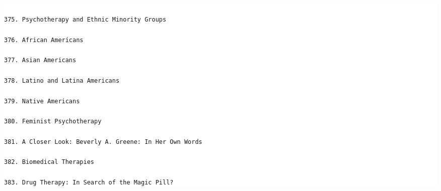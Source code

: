                                                                                                                                                                                                                                                                                                                                                                                                                                                                                                                                                                                                         375. Psychotherapy and Ethnic Minority Groups
                                                                                                                                                                                                                                                                                                                                                                                                                                                                                                                                                                                                        376. African Americans
                                                                                                                                                                                                                                                                                                                                                                                                                                                                                                                                                                                                        377. Asian Americans
                                                                                                                                                                                                                                                                                                                                                                                                                                                                                                                                                                                                        378. Latino and Latina Americans
                                                                                                                                                                                                                                                                                                                                                                                                                                                                                                                                                                                                        379. Native Americans
                                                                                                                                                                                                                                                                                                                                                                                                                                                                                                                                                                                                        380. Feminist Psychotherapy
                                                                                                                                                                                                                                                                                                                                                                                                                                                                                                                                                                                                        381. A Closer Look: Beverly A. Greene: In Her Own Words
                                                                                                                                                                                                                                                                                                                                                                                                                                                                                                                                                                                                        382. Biomedical Therapies
                                                                                                                                                                                                                                                                                                                                                                                                                                                                                                                                                                                                        383. Drug Therapy: In Search of the Magic Pill?